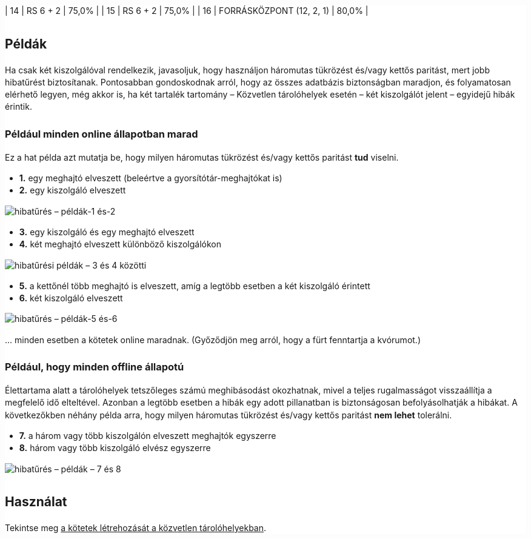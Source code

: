 |    14                 |    RS 6 + 2           |    75,0%        |
|    15                 |    RS 6 + 2           |    75,0%        |
|    16                 |    FORRÁSKÖZPONT (12, 2, 1)   |    80,0%        |

## <a name="examples"></a><a name="examples"></a>Példák

Ha csak két kiszolgálóval rendelkezik, javasoljuk, hogy használjon háromutas tükrözést és/vagy kettős paritást, mert jobb hibatűrést biztosítanak. Pontosabban gondoskodnak arról, hogy az összes adatbázis biztonságban maradjon, és folyamatosan elérhető legyen, még akkor is, ha két tartalék tartomány – Közvetlen tárolóhelyek esetén – két kiszolgálót jelent – egyidejű hibák érintik.

### <a name="examples-where-everything-stays-online"></a>Például minden online állapotban marad

Ez a hat példa azt mutatja be, hogy milyen háromutas tükrözést és/vagy kettős paritást **tud** viselni.

- **1.** egy meghajtó elveszett (beleértve a gyorsítótár-meghajtókat is)
- **2.** egy kiszolgáló elveszett

![hibatűrés – példák-1 és-2](media/fault-tolerance/Fault-Tolerance-Example-12.png)

- **3.** egy kiszolgáló és egy meghajtó elveszett
- **4.** két meghajtó elveszett különböző kiszolgálókon

![hibatűrési példák – 3 és 4 közötti](media/fault-tolerance/Fault-Tolerance-Example-34.png)

- **5.** a kettőnél több meghajtó is elveszett, amíg a legtöbb esetben a két kiszolgáló érintett
- **6.** két kiszolgáló elveszett

![hibatűrés – példák-5 és-6](media/fault-tolerance/Fault-Tolerance-Example-56.png)

... minden esetben a kötetek online maradnak. (Győződjön meg arról, hogy a fürt fenntartja a kvórumot.)

### <a name="examples-where-everything-goes-offline"></a>Például, hogy minden offline állapotú

Élettartama alatt a tárolóhelyek tetszőleges számú meghibásodást okozhatnak, mivel a teljes rugalmasságot visszaállítja a megfelelő idő elteltével. Azonban a legtöbb esetben a hibák egy adott pillanatban is biztonságosan befolyásolhatják a hibákat. A következőkben néhány példa arra, hogy milyen háromutas tükrözést és/vagy kettős paritást **nem lehet** tolerálni.

- **7.** a három vagy több kiszolgálón elveszett meghajtók egyszerre
- **8.** három vagy több kiszolgáló elvész egyszerre

![hibatűrés – példák – 7 és 8](media/fault-tolerance/Fault-Tolerance-Example-78.png)

## <a name="usage"></a>Használat

Tekintse meg [a kötetek létrehozását a közvetlen tárolóhelyekban](/windows-server/storage/storage-spaces/create-volumes).

